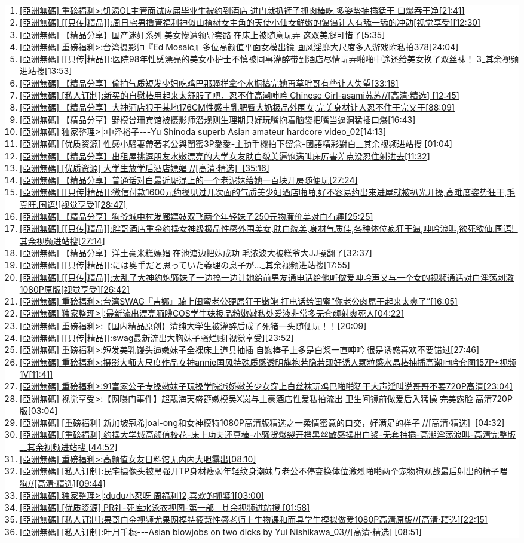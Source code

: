 1. [ [亞洲無碼] 重磅福利&gt;:饥渴OL主管面试应届毕业生被约到酒店 进门就扒裤子抓肉棒吃 多姿势抽插猛干 口爆吞干净[21:41] ]( https://jjd12.xyz/embed/10464)
1. [ [亞洲無碼] [[只传|精品]]:周日宅男撸管福利神似山楂树女主角的天使小仙女鲜嫩的逼逼让人有舔一舔的冲动[视觉享受][12:30] ]( https://yaoshe138.com/embed/4186)
1. [ [亞洲無碼] 【精品分享】国产迷奸系列 美女惨遭领导套路 在床上被随意玩弄 这双美腿可惜了[5:35] ]( https://oose020.com/play/video.php?id=24)
1. [ [亞洲無碼] 重磅福利&gt;:台湾摄影师『Ed Mosaic』多位高颜值平面女模出镜 画风淫靡大尺度多人游戏附私拍378[24:04] ]( https://hctv21.xyz/embed/14562)
1. [ [亞洲無碼] [[只传|精品]]:医院98年性感漂亮的美女小护士不慎被同事灌醉带到酒店尽情玩弄啪啪中途还给美女换了双丝袜！ 3_其余视频进站搜[13:53] ]( https://yaoshe138.com/embed/28777)
1. [ [亞洲無碼] 【精品分享】偷拍气质短发少妇吃鸡巴那骚样拿个水瓶搞完她再草胖哥有些让人失望[33:18] ]( https://oose020.com/play/video.php?id=20)
1. [ [亞洲無碼] [私人订制]:新买的自慰棒用起来太舒服了吧，忍不住高潮呻吟 Chinese Girl-asami苏苏//[高清·精选] [12:45] ]( https://yuese115.com/embed/39505)
1. [ [亞洲無碼] 【精品分享】大神酒店狠干某地176CM性感丰乳肥臀大奶极品外围女,完美身材让人忍不住干完又干[88:09] ]( https://oose020.com/play/video.php?id=46)
1. [ [亞洲無碼] 【精品分享】野模曾珊宾馆被摄影师潜规则生理期只好玩嘴抱着脑袋把嘴当逼洞猛插口爆[16:43] ]( https://oose020.com/play/video.php?id=35)
1. [ [亞洲無碼] 独家整理&gt;|:中泽裕子---Yu Shinoda superb Asian amateur hardcore video_02[14:13] ]( https://ppx232.com/embed/20062)
1. [ [亞洲無碼] [优质资源] 性感小騷妻帶著老公與閨蜜3P愛愛-主動手機拍下留念-國語精彩對白__其余视频进站搜 [01:04] ]( https://baiduyunkan.com/embed/213228b27f43099fab79d03b11b66b264efa6?id=3139)
1. [ [亞洲無碼] 【精品分享】出租屋挑逗朋友水嫩漂亮的大学女友肤白貌美逼饱满叫床厉害差点没忍住射进去[11:32] ]( https://oose020.com/play/video.php?id=36)
1. [ [亞洲無碼] [优质资源] 大学生放学后酒店嫖娼 //[高清·精选]&nbsp; [35:16] ]( https://baiduyunkan.com/embed/2132246e64eb3d224302222c3d3d9061b4fb1?id=2309)
1. [ [亞洲無碼] 【精品分享】普通话对白最近厮混上的一个老泥妹给她一百块开房随便玩[27:24] ]( https://oose020.com/play/video.php?id=21)
1. [ [亞洲無碼] [[只传|精品]]:微信付款1600元约操见过几次面的气质美少妇酒店啪啪,好不容易约出来进屋就被扒光开操,高难度姿势狂干,毛真旺.国语![视觉享受][28:47] ]( https://jjd12.xyz/embed/14700)
1. [ [亞洲無碼] 【精品分享】狗爷城中村发廊嫖妓双飞两个年轻妹子250元物廉价美对白有趣[25:25] ]( https://oose020.com/play/video.php?id=33)
1. [ [亞洲無碼] [[只传|精品]]:胖哥酒店重金约操女神级极品性感外围美女,肤白貌美,身材气质佳,各种体位疯狂干逼,呻吟浪叫,欲死欲仙.国语!_其余视频进站搜[27:14] ]( https://yaoshe138.com/embed/52087)
1. [ [亞洲無碼] 【精品分享】洋土豪米糕嫖娼 在池溏边把妹成功 毛浓波大被糕爷大JJ操翻了[32:37] ]( https://oose020.com/play/video.php?id=22)
1. [ [亞洲無碼] [[只传|精品]]:には奥手だと思っていた義理の息子が…_其余视频进站搜[17:55] ]( https://yaoshe138.com/embed/52707)
1. [ [亞洲無碼] [[只传|精品]]:太乱了大神约炮骚妹子一边搞一边让她给前男友通电话给他听做爱呻吟声又与一个女的视频通话对白淫荡刺激1080P原版[视觉享受][26:42] ]( https://yaoshe138.com/embed/40838)
1. [ [亞洲無碼] 重磅福利&gt;:台湾SWAG『吉娜』骑上闺蜜老公硬屌狂干嫩鲍 打电话给闺蜜“你老公肉屌干起来太爽了”[16:05] ]( https://hctv21.xyz/embed/7222)
1. [ [亞洲無碼] 独家整理&gt;|:最新流出漂亮腼腆COS学生妹极品粉嫩嫩私处爱液非常多无套颜射爽死人[04:22] ]( https://ppx232.com/embed/38680)
1. [ [亞洲無碼] 重磅福利&gt;:【国内精品原创】清纯大学生被灌醉后成了死猪一头随便玩！！[20:09] ]( https://hctv21.xyz/embed/4450)
1. [ [亞洲無碼] [[只传|精品]]:swag最新流出大胸妹子骚烂贱[视觉享受][23:52] ]( https://yaoshe138.com/embed/50936)
1. [ [亞洲無碼] 重磅福利&gt;:短发美乳馒头逼嫩妹子全裸床上道具抽插 自慰棒子上多是白浆一直呻吟 很是诱惑喜欢不要错过[27:46] ]( https://hctv21.xyz/embed/2562)
1. [ [亞洲無碼] 重磅福利&gt;:摄影大师大尺度作品女神annie国风特殊质感透明旗袍若隐若现好诱人颗粒感水晶棒抽插高潮呻吟套图157P+视频1V[11:41] ]( https://hctv21.xyz/embed/21646)
1. [ [亞洲無碼] 重磅福利&gt;:91富家公子专操嫩妹子玩操学院派娇嫩美少女穿上白丝袜玩鸡巴啪啪猛干大声淫叫说哥哥不要720P高清[23:04] ]( https://xxhu83.com/embed/3042)
1. [ [亞洲無碼] 视觉享受&gt;:【网曝门事件】超靓海天盛筵嫩模吴X岚与土豪酒店性爱私拍流出 卫生间镜前做爱后入猛操 完美露脸 高清720P版[03:04] ]( https://xxhu83.com/embed/3592)
1. [ [亞洲無碼] [重磅福利] 新加坡冠希joal-ong和女神模特1080P高清版精选之一柔情蜜意的口交，好满足的样子 //[高清·精选]&nbsp; [04:32] ]( https://baiduyunkan.com/embed/213221283327f448f8efbd6a23e134f09ae5f?id=3430)
1. [ [亞洲無碼] [重磅福利] 约操大学城高颜值校花-床上功夫还真棒-小骚货爆裂开档黑丝敏感操出白浆-无套抽插-高潮淫荡浪叫-高清完整版__其余视频进站搜 [44:52] ]( https://baiduyunkan.com/embed/21322a37b135985b9e381ca44192338e0aa9e?id=5412)
1. [ [亞洲無碼] 重磅福利&gt;:高颜值女友日料馆无内内大胆露出[08:10] ]( https://hctv21.xyz/embed/17596)
1. [ [亞洲無碼] [私人订制]:民宅摄像头被黑强开TP身材瘦弱年轻纹身潮妹与老公不停变换体位激烈啪啪两个宠物狗观战最后射出的精子喂狗//[高清·精选][09:44] ]( https://yuese115.com/embed/28585)
1. [ [亞洲無碼] 独家整理&gt;|:dudu小忍呀 周福利12,喜欢的抓紧1[03:00] ]( https://ppx232.com/embed/4255)
1. [ [亞洲無碼] [优质资源] PR社-死库水泳衣视图-第一部__其余视频进站搜 [01:58] ]( https://baiduyunkan.com/embed/213224ef0589ab143cf79eab34620b842ace1?id=1146)
1. [ [亞洲無碼] [私人订制]:果哥白金视频尤果网模特筱慧性感老师上生物课和面具学生模拟做爱1080P高清原版//[高清·精选][22:15] ]( https://yuese115.com/embed/17993)
1. [ [亞洲無碼] [私人订制]:叶月千穗---Asian blowjobs on two dicks by Yui Nishikawa_03//[高清·精选] [08:51] ]( https://yuese115.com/embed/12002)